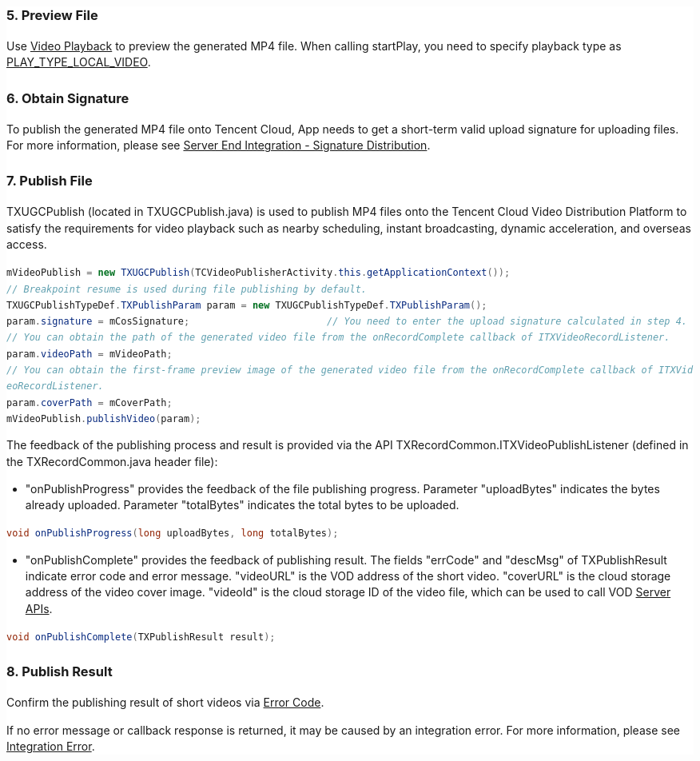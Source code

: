 ### 5. Preview File

Use [Video Playback](https://cloud.tencent.com/document/product/584/9373) to preview the generated MP4 file. When calling startPlay, you need to specify playback type as [PLAY_TYPE_LOCAL_VIDEO](https://cloud.tencent.com/document/product/584/9373#step-3.3A-.E5.90.AF.E5.8A.A8.E6.92.AD.E6.94.BE.E5.99.A86).

### 6. Obtain Signature
To publish the generated MP4 file onto Tencent Cloud, App needs to get a short-term valid upload signature for uploading files. For more information, please see [Server End Integration - Signature Distribution](https://cloud.tencent.com/document/product/584/9371).

### 7. Publish File
TXUGCPublish (located in TXUGCPublish.java) is used to publish MP4 files onto the Tencent Cloud Video Distribution Platform to satisfy the requirements for video playback such as nearby scheduling, instant broadcasting, dynamic acceleration, and overseas access.

```java
mVideoPublish = new TXUGCPublish(TCVideoPublisherActivity.this.getApplicationContext());
// Breakpoint resume is used during file publishing by default.
TXUGCPublishTypeDef.TXPublishParam param = new TXUGCPublishTypeDef.TXPublishParam();
param.signature = mCosSignature;						// You need to enter the upload signature calculated in step 4.
// You can obtain the path of the generated video file from the onRecordComplete callback of ITXVideoRecordListener.
param.videoPath = mVideoPath;
// You can obtain the first-frame preview image of the generated video file from the onRecordComplete callback of ITXVideoRecordListener.
param.coverPath = mCoverPath;
mVideoPublish.publishVideo(param);
```

The feedback of the publishing process and result is provided via the API TXRecordCommon.ITXVideoPublishListener (defined in the TXRecordCommon.java header file):

- "onPublishProgress" provides the feedback of the file publishing progress. Parameter "uploadBytes" indicates the bytes already uploaded. Parameter "totalBytes" indicates the total bytes to be uploaded.
```java
void onPublishProgress(long uploadBytes, long totalBytes);
```

- "onPublishComplete" provides the feedback of publishing result. The fields "errCode" and "descMsg" of TXPublishResult indicate error code and error message. "videoURL" is the VOD address of the short video. "coverURL" is the cloud storage address of the video cover image. "videoId" is the cloud storage ID of the video file, which can be used to call VOD [Server APIs](https://cloud.tencent.com/document/product/266/1965).
```java 
void onPublishComplete(TXPublishResult result);
```

### 8. Publish Result
Confirm the publishing result of short videos via [Error Code](https://cloud.tencent.com/document/product/584/10176).

If no error message or callback response is returned, it may be caused by an integration error. For more information, please see [Integration Error](https://cloud.tencent.com/document/product/584/11631?!preview&lang=cn#8.2-.E7.9F.AD.E8.A7.86.E9.A2.91.E5.8F.91.E5.B8.83.E9.97.AE.E9.A2.98). 

